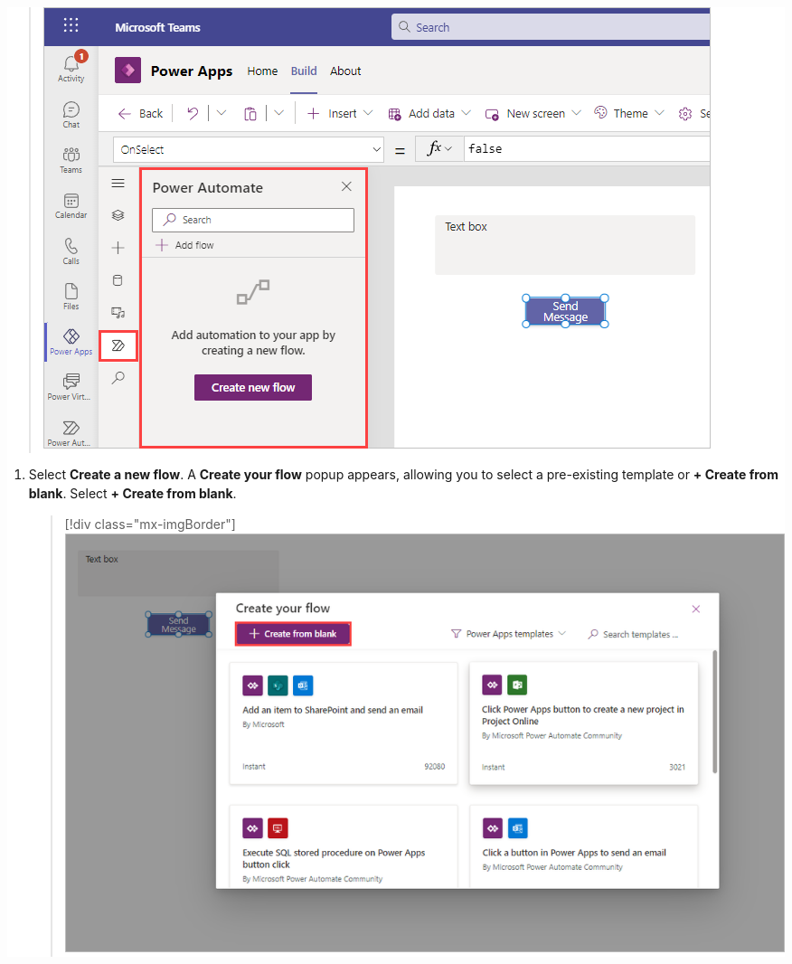    > [![Screenshot of the Power Automate popup with the Power Automate button on the side rail highlighted.](../media/image-15.png)](../media/image-15.png#lightbox)

1. Select **Create a new flow**. A **Create your flow** popup appears, allowing you to select a pre-existing template or **+ Create from blank**. Select **+ Create from blank**.

   > [!div class="mx-imgBorder"]
   > [![Screenshot of the Create your flow popup with + Create from blank highlighted.](../media/create-from-blank.png)](../media/create-from-blank.png#lightbox)
